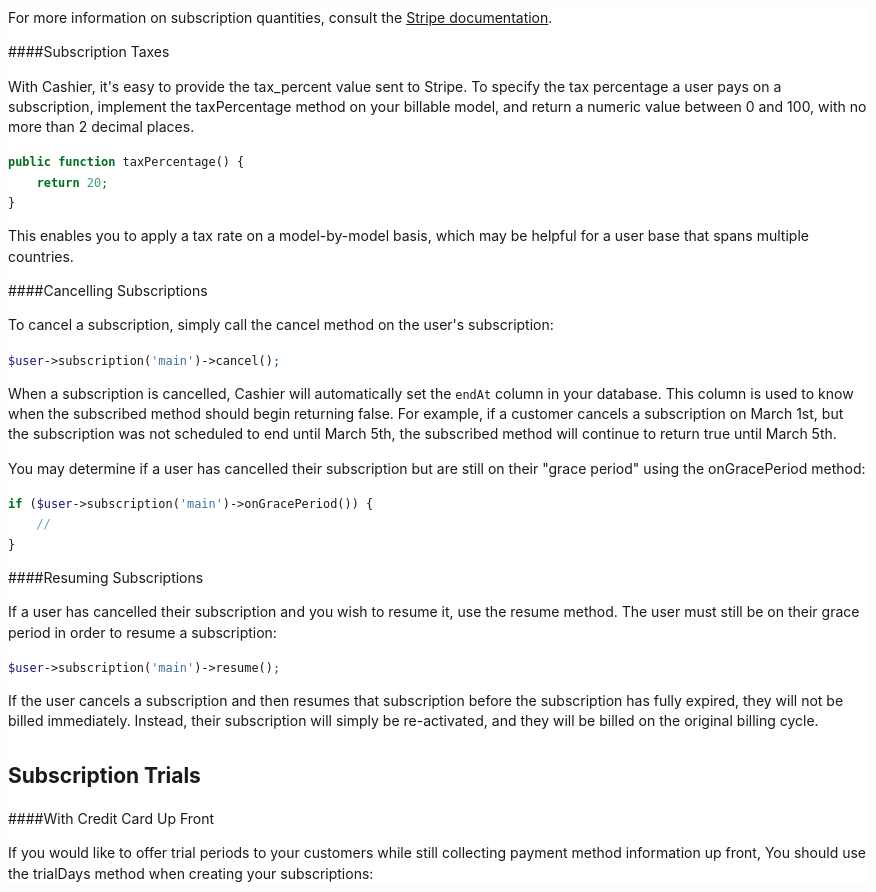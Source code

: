 For more information on subscription quantities, consult the [Stripe documentation](https://stripe.com/docs/subscriptions/guide#setting-quantities).

####Subscription Taxes

With Cashier, it's easy to provide the tax_percent value sent to Stripe. To specify the tax percentage a user pays on a subscription, implement the taxPercentage method on your billable model, and return a numeric value between 0 and 100, with no more than 2 decimal places.

```php
public function taxPercentage() {
    return 20;
}
```

This enables you to apply a tax rate on a model-by-model basis, which may be helpful for a user base that spans multiple countries.


####Cancelling Subscriptions

To cancel a subscription, simply call the cancel method on the user's subscription:

```php
$user->subscription('main')->cancel();
```

When a subscription is cancelled, Cashier will automatically set the ```endAt``` column in your database. This column is used to know when the subscribed method should begin returning false. For example, if a customer cancels a subscription on March 1st, but the subscription was not scheduled to end until March 5th, the subscribed method will continue to return true until March 5th.

You may determine if a user has cancelled their subscription but are still on their "grace period" using the onGracePeriod method:

```php
if ($user->subscription('main')->onGracePeriod()) {
    //
}
```


####Resuming Subscriptions

If a user has cancelled their subscription and you wish to resume it, use the resume method. The user must still be on their grace period in order to resume a subscription:

```php
$user->subscription('main')->resume();
```

If the user cancels a subscription and then resumes that subscription before the subscription has fully expired, they will not be billed immediately. Instead, their subscription will simply be re-activated, and they will be billed on the original billing cycle.

Subscription Trials
-------------------

####With Credit Card Up Front

If you would like to offer trial periods to your customers while still collecting payment method information up front, You should use the trialDays method when creating your subscriptions:
